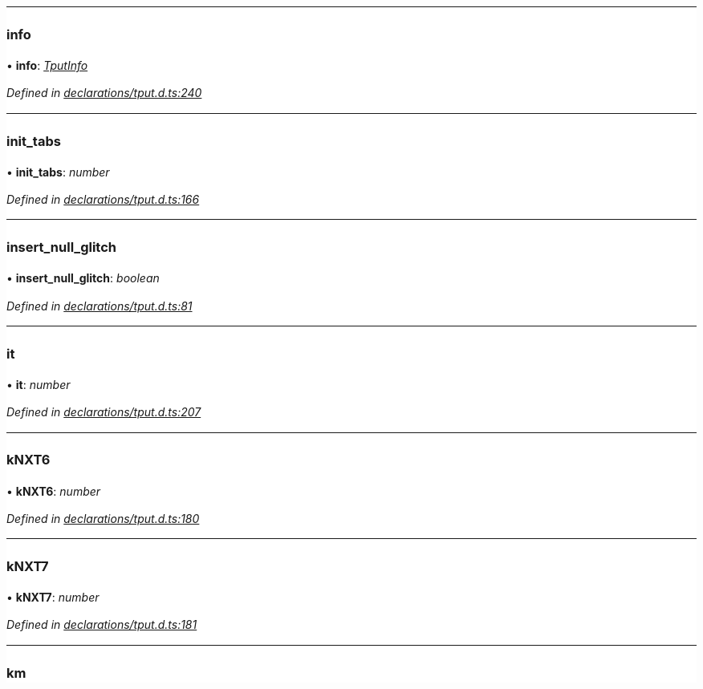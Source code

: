 ___

###  info

• **info**: *[TputInfo](../interfaces/_declarations_tput_d_.tputinfo.md)*

*Defined in [declarations/tput.d.ts:240](https://github.com/cancerberoSgx/accursed/blob/5b2518e/src/declarations/tput.d.ts#L240)*

___

###  init_tabs

• **init_tabs**: *number*

*Defined in [declarations/tput.d.ts:166](https://github.com/cancerberoSgx/accursed/blob/5b2518e/src/declarations/tput.d.ts#L166)*

___

###  insert_null_glitch

• **insert_null_glitch**: *boolean*

*Defined in [declarations/tput.d.ts:81](https://github.com/cancerberoSgx/accursed/blob/5b2518e/src/declarations/tput.d.ts#L81)*

___

###  it

• **it**: *number*

*Defined in [declarations/tput.d.ts:207](https://github.com/cancerberoSgx/accursed/blob/5b2518e/src/declarations/tput.d.ts#L207)*

___

###  kNXT6

• **kNXT6**: *number*

*Defined in [declarations/tput.d.ts:180](https://github.com/cancerberoSgx/accursed/blob/5b2518e/src/declarations/tput.d.ts#L180)*

___

###  kNXT7

• **kNXT7**: *number*

*Defined in [declarations/tput.d.ts:181](https://github.com/cancerberoSgx/accursed/blob/5b2518e/src/declarations/tput.d.ts#L181)*

___

###  km
